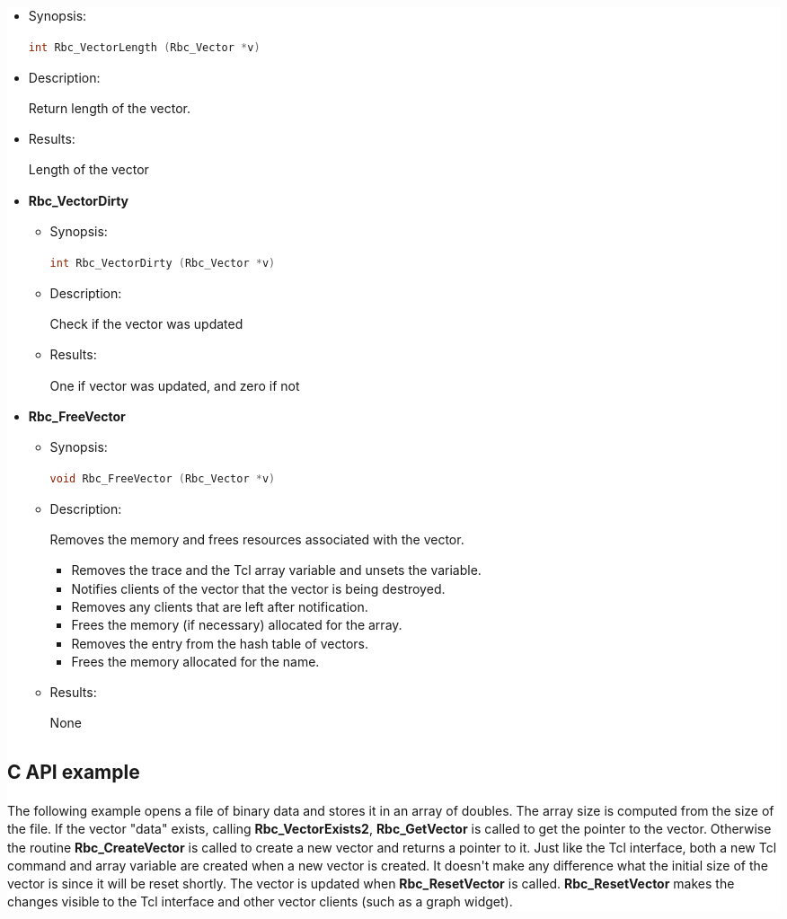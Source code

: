   - Synopsis:
    ```c
    int Rbc_VectorLength (Rbc_Vector *v)
    ```

  - Description:
    
    Return length of the vector.

  - Results:
  
    Length of the vector
    
- **Rbc_VectorDirty**

  - Synopsis:
    ```c
    int Rbc_VectorDirty (Rbc_Vector *v)
    ```

  - Description:

    Check if the vector was updated

  - Results:
  
    One if vector was updated, and zero if not
    
- **Rbc_FreeVector**

  - Synopsis:
    ```c
    void Rbc_FreeVector (Rbc_Vector *v)
    ```

  - Description:

    Removes the memory and frees resources associated with the vector.
    - Removes the trace and the Tcl array variable and unsets the variable.
    - Notifies clients of the vector that the vector is being destroyed.
    - Removes any clients that are left after notification.
    - Frees the memory (if necessary) allocated for the array.
    - Removes the entry from the hash table of vectors.
    - Frees the memory allocated for the name.

  - Results:
  
    None


## C API example 

The following example opens a file of binary data and stores it in an array of doubles. The array size is computed from
the size of the file.  If the vector "data" exists, calling **Rbc_VectorExists2**, **Rbc_GetVector** is called to get
the pointer to the vector. Otherwise the routine **Rbc_CreateVector** is called to create a new vector and returns a
pointer to it. Just like the Tcl interface, both a new Tcl command and array variable are created when a new vector is
created. It doesn't make any difference what the initial size of the vector is since it will be reset shortly. The
vector is updated when **Rbc_ResetVector** is called. **Rbc_ResetVector** makes the changes visible to the Tcl interface
and other vector clients (such as a graph widget).

